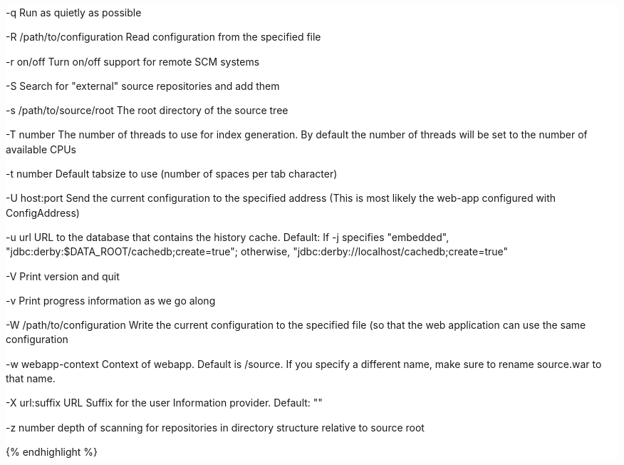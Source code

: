 
-q
    Run as quietly as possible

-R /path/to/configuration
    Read configuration from the specified file

-r on/off
    Turn on/off support for remote SCM systems

-S
    Search for "external" source repositories and add them

-s /path/to/source/root
    The root directory of the source tree

-T number
    The number of threads to use for index generation. By default the number of threads will be set to the number of available CPUs

-t number
    Default tabsize to use (number of spaces per tab character)

-U host:port
    Send the current configuration to the specified address (This is most likely the web-app configured with ConfigAddress)

-u url
    URL to the database that contains the history cache. Default: If -j specifies "embedded", "jdbc:derby:$DATA_ROOT/cachedb;create=true"; otherwise, "jdbc:derby://localhost/cachedb;create=true"

-V
    Print version and quit

-v
    Print progress information as we go along

-W /path/to/configuration
    Write the current configuration to the specified file (so that the web application can use the same configuration

-w webapp-context
    Context of webapp. Default is /source. If you specify a different name, make sure to rename source.war to that name.

-X url:suffix
    URL Suffix for the user Information provider. Default: ""

-z number
    depth of scanning for repositories in directory structure relative to source root

{% endhighlight %}
